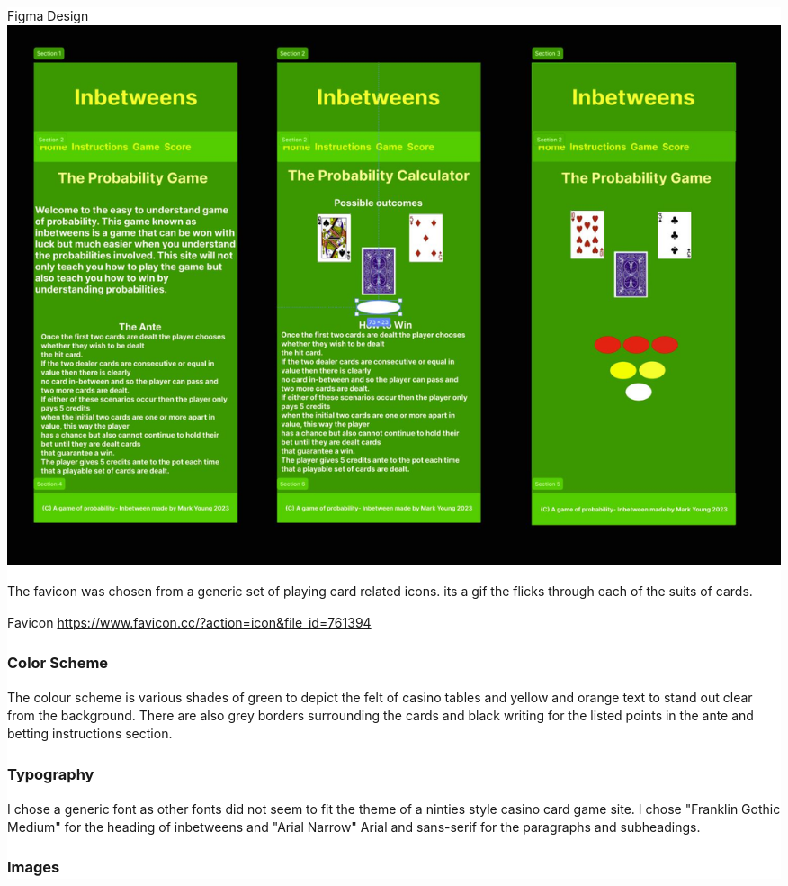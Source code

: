 Figma Design <img src="assets/documentation/figmadesign.jpg" alt="figma-design"/>


The favicon was chosen from a generic set of playing card related icons. its a gif the flicks through each of the suits of cards.

Favicon https://www.favicon.cc/?action=icon&file_id=761394



### Color Scheme
The colour scheme is various shades of green to depict the felt of casino tables and yellow and orange text to stand out clear from the background. There are also grey borders surrounding the cards and black writing for the listed points in the ante and betting instructions section.

### Typography
I chose a generic font as other fonts did not seem to fit the theme of a ninties style casino card game site.
I chose "Franklin Gothic Medium" for the heading of inbetweens and "Arial Narrow" Arial and sans-serif for the paragraphs and subheadings.

### Images
